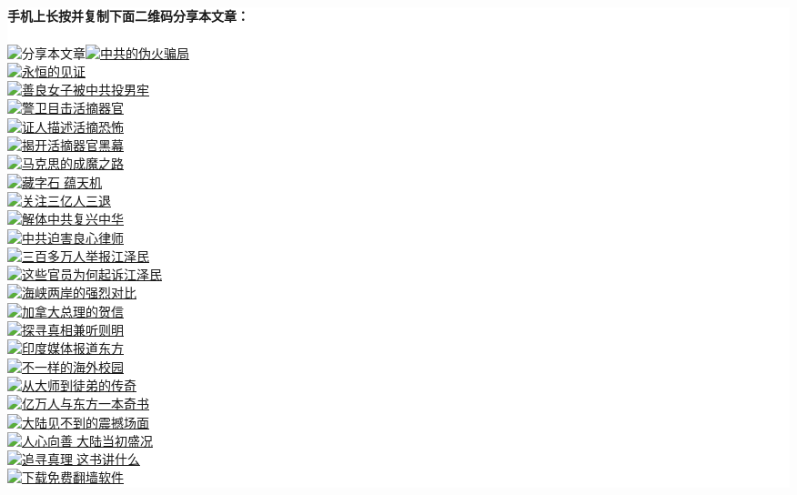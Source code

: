 <strong>手机上长按并复制下面二维码分享本文章：</strong><br><br><img src="https://quickchart.io/qr?size=256&text=https://github.com/1992513/djy/blob/master/gb/24/5/2/n14238793.md%231" title="分享本文章"></td><td VALIGN=TOP><a href="https://github.com/1992513/djy/blob/master/gb/16/1/21/n4622075.md?dfh#1" target="_blank"><img src="https://raw.githubusercontent.com/1992513/djy/master/gb/300/wei-f1.jpg" title="中共的伪火骗局"  alt="中共的伪火骗局"></a><br><a href="https://github.com/1992513/www/blob/master/README.md?dfh#9" target="_blank"><img src="https://raw.githubusercontent.com/1992513/djy/master/gb/300/yong-h.jpg" title="永恒的见证"  alt="永恒的见证"></a><br><a href="https://github.com/1992513/djy/blob/master/gb/13/9/29/n3974789.md?dfh#1" target="_blank"><img src="https://raw.githubusercontent.com/1992513/djy/master/gb/300/shang-lnz.jpg" title="善良女子被中共投男牢"  alt="善良女子被中共投男牢"></a><br><a href="https://github.com/1992513/djy/blob/master/gb/16/3/16/n4663449.md?dfh#1" target="_blank"><img src="https://raw.githubusercontent.com/1992513/djy/master/gb/300/huo-z3.jpg" title="警卫目击活摘器官"  alt="警卫目击活摘器官"></a><br><a href="https://github.com/1992513/djy/blob/master/gb/16/8/7/n8177641.md?dfh#1" target="_blank"><img src="https://raw.githubusercontent.com/1992513/djy/master/gb/300/huo-z4.jpg" title="证人描述活摘恐怖"  alt="证人描述活摘恐怖"></a><br><a href="https://github.com/1992513/djy/blob/master/gb/10/4/19/n2881569.md?dfh#1" target="_blank"><img src="https://raw.githubusercontent.com/1992513/djy/master/gb/300/huo-z1.jpg" title="揭开活摘器官黑幕"  alt="揭开活摘器官黑幕"></a><br><a href="https://github.com/1992513/djy/blob/master/gb/10/11/7/n3077476.md?dfh#1" target="_blank"><img src="https://raw.githubusercontent.com/1992513/djy/master/gb/300/ma-ks.jpg" title="马克思的成魔之路"  alt="马克思的成魔之路"></a><br><a href="https://github.com/1992513/djy/blob/master/gb/14/6/9/n4173977.md?dfh#1" target="_blank"><img src="https://raw.githubusercontent.com/1992513/djy/master/gb/300/chang-zs.jpg" title="藏字石 蕴天机"  alt="藏字石 蕴天机"></a><br><a href="https://github.com/1992513/djy/blob/master/gb/18/5/10/n10381511.md?dfh#1" target="_blank"><img src="https://raw.githubusercontent.com/1992513/djy/master/gb/300/st1.jpg" title="关注三亿人三退"  alt="关注三亿人三退"></a><br><a href="https://github.com/1992513/djy/blob/master/gb/18/3/21/n10237682.md?dfh#1" target="_blank"><img src="https://raw.githubusercontent.com/1992513/djy/master/gb/300/jie-t.jpg" title="解体中共复兴中华"  alt="解体中共复兴中华"></a><br><a href="https://github.com/1992513/djy/blob/master/gb/9/2/9/n2422991.md?dfh#1" target="_blank"><img src="https://raw.githubusercontent.com/1992513/djy/master/gb/300/gao-zs.jpg" title="中共迫害良心律师"  alt="中共迫害良心律师"></a><br><a href="https://github.com/1992513/djy/blob/master/gb/18/12/9/n10900044.md?dfh#1" target="_blank"><img src="https://raw.githubusercontent.com/1992513/djy/master/gb/300/sj1.jpg" title="三百多万人举报江泽民"  alt="三百多万人举报江泽民"></a><br><a href="https://github.com/1992513/djy/blob/master/gb/18/8/28/n10672014.md?dfh#1" target="_blank"><img src="https://raw.githubusercontent.com/1992513/djy/master/gb/300/sj2.jpg" title="这些官员为何起诉江泽民"  alt="这些官员为何起诉江泽民"></a><br><a href="https://github.com/1992513/djy/blob/master/gb/8/12/18/n2367165.md?dfh#1" target="_blank"><img src="https://raw.githubusercontent.com/1992513/djy/master/gb/300/liangan.jpg" title="海峡两岸的强烈对比"  alt="海峡两岸的强烈对比"></a><br><a href="https://github.com/1992513/djy/blob/master/gb/15/12/10/n4593139.md?dfh#1" target="_blank"><img src="https://raw.githubusercontent.com/1992513/djy/master/gb/300/jia-ndzl.jpg" title="加拿大总理的贺信"  alt="加拿大总理的贺信"></a><br><a href="https://github.com/1992513/djy/blob/master/gb/11/6/17/n3289382.md?dfh#1" target="_blank"><img src="https://raw.githubusercontent.com/1992513/djy/master/gb/300/xiao-wd.jpg" title="探寻真相兼听则明"  alt="探寻真相兼听则明"></a><br><a href="https://github.com/1992513/djy/blob/master/gb/18/10/27/n10812623.md?dfh#1" target="_blank"><img src="https://raw.githubusercontent.com/1992513/djy/master/gb/300/yindu.jpg" title="印度媒体报道东方"  alt="印度媒体报道东方"></a><br><a href="https://github.com/1992513/djy/blob/master/gb/18/6/9/n10469652.md?dfh#1" target="_blank"><img src="https://raw.githubusercontent.com/1992513/djy/master/gb/300/xie-j.jpg" title="不一样的海外校园"  alt="不一样的海外校园"></a><br><a href="https://github.com/1992513/djy/blob/master/gb/7/4/5/n1669415.md?dfh#1" target="_blank"><img src="https://raw.githubusercontent.com/1992513/djy/master/gb/300/li-up.jpg" title="从大师到徒弟的传奇"  alt="从大师到徒弟的传奇"></a><br><a href="https://github.com/1992513/djy/blob/master/gb/17/5/26/n9191512.md?dfh#1" target="_blank"><img src="https://raw.githubusercontent.com/1992513/djy/master/gb/300/zfl2.jpg" title="亿万人与东方一本奇书"  alt="亿万人与东方一本奇书"></a><br><a href="https://github.com/1992513/djy/blob/master/gb/13/11/27/n4020290.md?dfh#1" target="_blank"><img src="https://raw.githubusercontent.com/1992513/djy/master/gb/300/zhen-h.jpg" title="大陆见不到的震撼场面"  alt="大陆见不到的震撼场面"></a><br><a href="https://github.com/1992513/djy/blob/master/gb/15/7/17/n4482910.md?dfh#1" target="_blank"><img src="https://raw.githubusercontent.com/1992513/djy/master/gb/300/dalu-sk.jpg" title="人心向善 大陆当初盛况"  alt="人心向善 大陆当初盛况"></a><br><a href="https://github.com/1992513/djy/blob/master/gb/19/1/5/n10955468.md?dfh#1" target="_blank"><img src="https://raw.githubusercontent.com/1992513/djy/master/gb/300/zfl1.jpg" title="追寻真理 这书讲什么"  alt="追寻真理 这书讲什么"></a><br><a href="https://github.com/1992513/www/blob/master/README.md?dfh#1" target="_blank"><img src="https://raw.githubusercontent.com/1992513/djy/master/gb/300/fq1.jpg" title="下载免费翻墙软件"  alt="下载免费翻墙软件"></a><br></td></tr></table>
